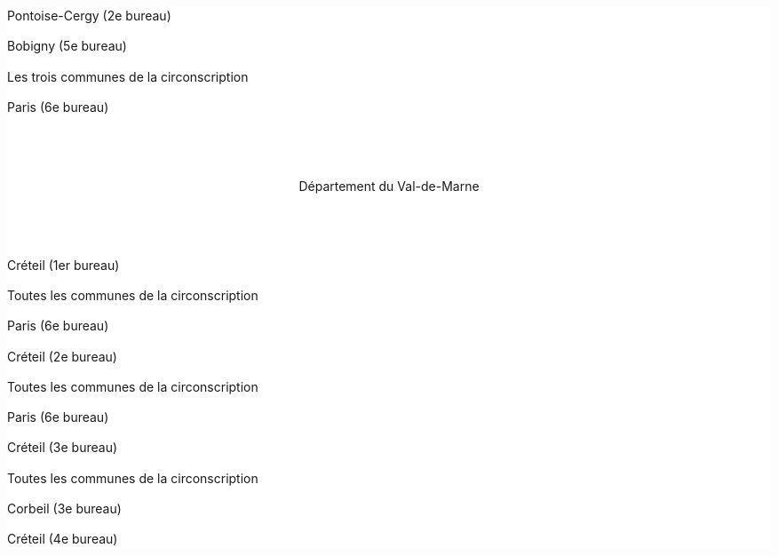 <td valign="top" width="189">
<p>Pontoise-Cergy (2e bureau)</p>
</td>
</tr>
<tr>
<td valign="top" width="151">
<p>Bobigny (5e bureau)</p>
</td>
<td valign="top" width="340">
<p>Les trois communes de la circonscription</p>
</td>
<td valign="top" width="189">
<p>Paris (6e bureau)</p>
</td>
</tr>
<tr>
<td width="151">
<br/>
<br/>
</td>
<td width="340">
<p align="center">Département du Val-de-Marne</p>
</td>
<td width="189">
<br/>
<br/>
</td>
</tr>
<tr>
<td valign="top" width="151">
<p>Créteil (1er bureau)</p>
</td>
<td valign="top" width="340">
<p>Toutes les communes de la circonscription</p>
</td>
<td valign="top" width="189">
<p>Paris (6e bureau)</p>
</td>
</tr>
<tr>
<td valign="top" width="151">
<p>Créteil (2e bureau)</p>
</td>
<td valign="top" width="340">
<p>Toutes les communes de la circonscription </p>
</td>
<td valign="top" width="189">
<p>Paris (6e bureau)</p>
</td>
</tr>
<tr>
<td valign="top" width="151">
<p>Créteil (3e bureau)</p>
</td>
<td valign="top" width="340">
<p>Toutes les communes de la circonscription</p>
</td>
<td valign="top" width="189">
<p>Corbeil (3e bureau)</p>
</td>
</tr>
<tr>
<td valign="top" width="151">
<p>Créteil (4e bureau)</p>
